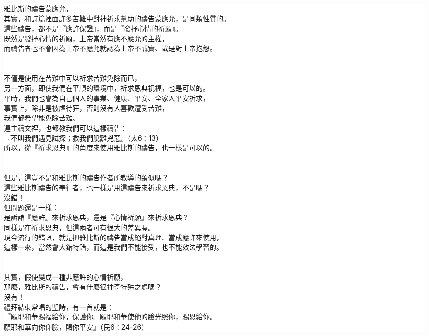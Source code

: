 <div>雅比斯的禱告蒙應允，</div>

<div>其實，和詩篇裡面許多苦難中對神祈求幫助的禱告蒙應允，是同類性質的。</div>

<div>這些禱告，都不是『應許保證』，而是『發抒心情的祈願』。</div>

<div>既然是發抒心情的祈願，上帝當然有應不應允的主權，</div>

<div>而禱告者也不會因為上帝不應允就認為上帝不誠實、或是對上帝抱怨。</div>

<div>&nbsp;</div>

<div>&nbsp;</div>

<div>不僅是使用在苦難中可以祈求苦難免除而已，</div>

<div>另一方面，即使我們在平順的環境中，祈求恩典祝福，也是可以的。</div>

<div>平時，我們也會為自己個人的事業、健康、平安、全家人平安祈求，</div>

<div>事實上，除非是被虐待狂，否則沒有人喜歡遭受苦難，</div>

<div>我們都希望能免除苦難。</div>

<div>連主禱文裡，也都教我們可以這樣禱告：</div>

<div>『不叫我們遇見試探；救我們脫離兇惡』（太6：13）</div>

<div>所以，從『祈求恩典』的角度來使用雅比斯的禱告，也一樣是可以的。</div>

<div>&nbsp;</div>

<div>&nbsp;</div>

<div>但是，這豈不是和雅比斯的禱告作者所教導的類似嗎？</div>

<div>這些雅比斯禱告的奉行者，也一樣是用這禱告來祈求恩典，不是嗎？</div>

<div>沒錯！</div>

<div>但問題還是一樣：</div>

<div>是訴諸『應許』來祈求恩典，還是『心情祈願』來祈求恩典？</div>

<div>同樣是在祈求恩典，但這兩者可有很大的差異喔。</div>

<div>現今流行的錯誤，就是把雅比斯的禱告當成絕對真理、當成應許來使用，</div>

<div>這樣一來，當然會大錯特錯，而這是我們不能接受，也不能效法學習的。</div>

<div>&nbsp;</div>

<div>&nbsp;</div>

<div>其實，假使變成一種非應許的心情祈願，</div>

<div>那麼，雅比斯的禱告，會有什麼很神奇特殊之處嗎？</div>

<div>沒有！</div>

<div>禮拜結束常唱的聖詩，有一首就是：</div>

<div>『願耶和華賜福給你，保護你。願耶和華使他的臉光照你，賜恩給你。</div>

<div>願耶和華向你仰臉，賜你平安』（民6：24-26）</div>
